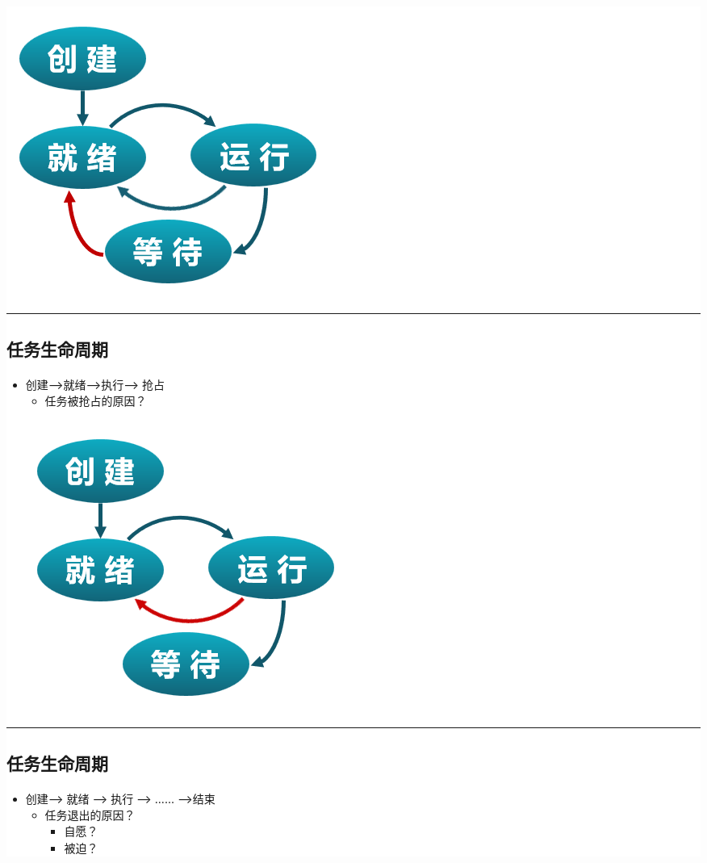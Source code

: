![bg right 70%](figs/task-wakeup.png)


---
## 任务生命周期
- 创建-->就绪-->执行--> 抢占
  - 任务被抢占的原因？
  
![bg right 70%](figs/task-preempt.png)


---
## 任务生命周期
- 创建--> 就绪 --> 执行 --> ...... -->结束
  - 任务退出的原因？
    - 自愿？
    - 被迫？
